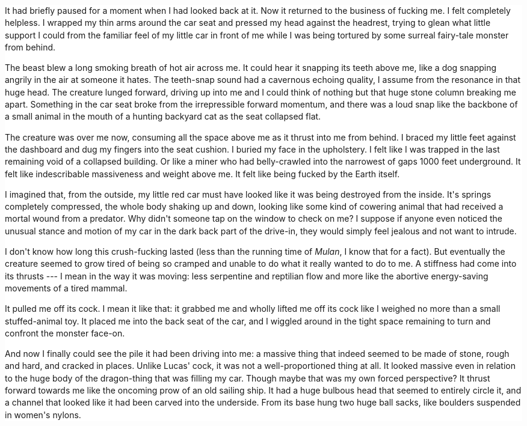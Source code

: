 It had briefly paused for a moment when I had looked back at it. Now it
returned to the business of fucking me. I felt completely helpless. I
wrapped my thin arms around the car seat and pressed my head against the
headrest, trying to glean what little support I could from the familiar
feel of my little car in front of me while I was being tortured by some
surreal fairy-tale monster from behind.

The beast blew a long smoking breath of hot air across me. It could
hear it snapping its teeth above me, like a dog snapping angrily in the
air at someone it hates. The teeth-snap sound had a cavernous echoing
quality, I assume from the resonance in that huge head. The creature
lunged forward, driving up into me and I could think of nothing but that
huge stone column breaking me apart. Something in the car seat broke
from the irrepressible forward momentum, and there was a loud snap like
the backbone of a small animal in the mouth of a hunting backyard cat as
the seat collapsed flat.

The creature was over me now, consuming all the space above me as
it thrust into me from behind. I braced my little feet against the
dashboard and dug my fingers into the seat cushion. I buried my face in
the upholstery. I felt like I was trapped in the last remaining void of
a collapsed building. Or like a miner who had belly-crawled into the
narrowest of gaps 1000 feet underground. It felt like indescribable
massiveness and weight above me. It felt like being fucked by the Earth
itself.

I imagined that, from the outside, my little red car must have looked
like it was being destroyed from the inside. It's springs completely
compressed, the whole body shaking up and down, looking like some kind
of cowering animal that had received a mortal wound from a predator. Why
didn't someone tap on the window to check on me? I suppose if anyone
even noticed the unusual stance and motion of my car in the dark back
part of the drive-in, they would simply feel jealous and not want to
intrude.

I don't know how long this crush-fucking lasted (less than the running
time of *Mulan*, I know that for a fact). But eventually the creature
seemed to grow tired of being so cramped and unable to do what it really
wanted to do to me. A stiffness had come into its thrusts --- I mean in
the way it was moving: less serpentine and reptilian flow and more like
the abortive energy-saving movements of a tired mammal.

It pulled me off its cock. I mean it like that: it grabbed me and
wholly lifted me off its cock like I weighed no more than a small
stuffed-animal toy. It placed me into the back seat of the car, and I
wiggled around in the tight space remaining to turn and confront the
monster face-on.

And now I finally could see the pile it had been driving into me:
a massive thing that indeed seemed to be made of stone, rough and
hard, and cracked in places. Unlike Lucas' cock, it was not a
well-proportioned thing at all. It looked massive even in relation to
the huge body of the dragon-thing that was filling my car. Though maybe
that was my own forced perspective? It thrust forward towards me like
the oncoming prow of an old sailing ship. It had a huge bulbous head
that seemed to entirely circle it, and a channel that looked like it had
been carved into the underside. From its base hung two huge ball sacks,
like boulders suspended in women's nylons.
